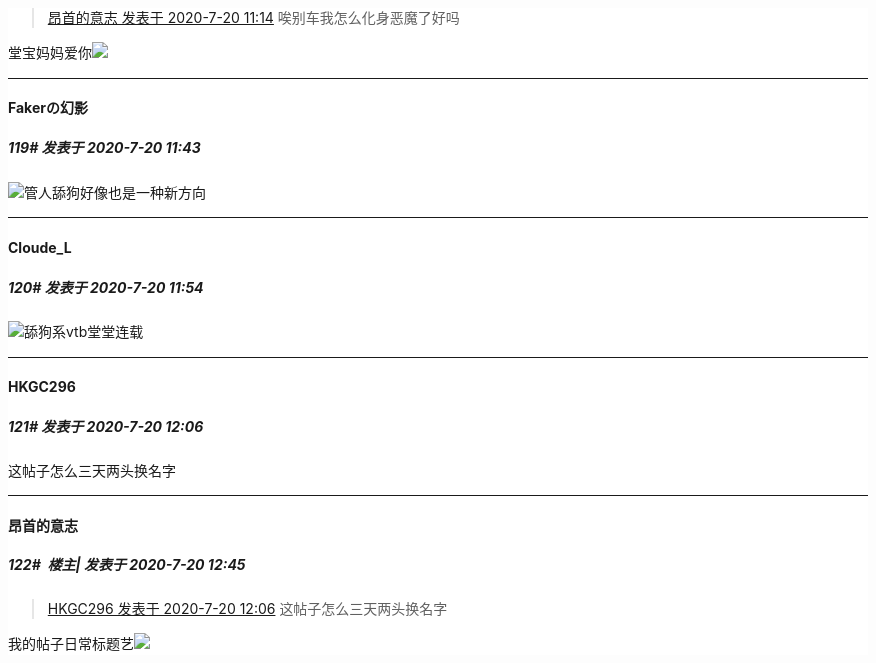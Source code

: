 

<blockquote><a href="httphttps://bbs.saraba1st.com/2b/forum.php?mod=redirect&amp;goto=findpost&amp;pid=48159421&amp;ptid=1947458" target="_blank">昂首的意志 发表于 2020-7-20 11:14</a>
唉别车我怎么化身恶魔了好吗</blockquote>
堂宝妈妈爱你<img src="https://static.saraba1st.com/image/smiley/face2017/075.png" referrerpolicy="no-referrer">







*****

####  Fakerの幻影  
##### 119#       发表于 2020-7-20 11:43



<img src="https://static.saraba1st.com/image/smiley/face2017/067.png" referrerpolicy="no-referrer">管人舔狗好像也是一种新方向







*****

####  Cloude_L  
##### 120#       发表于 2020-7-20 11:54



<img src="https://static.saraba1st.com/image/smiley/face2017/067.png" referrerpolicy="no-referrer">舔狗系vtb堂堂连载







*****

####  HKGC296  
##### 121#       发表于 2020-7-20 12:06




这帖子怎么三天两头换名字







*****

####  昂首的意志  
##### 122#         楼主| 发表于 2020-7-20 12:45



<blockquote><a href="httphttps://bbs.saraba1st.com/2b/forum.php?mod=redirect&amp;goto=findpost&amp;pid=48160643&amp;ptid=1947458" target="_blank">HKGC296 发表于 2020-7-20 12:06</a>
这帖子怎么三天两头换名字</blockquote>
我的帖子日常标题艺<img src="https://static.saraba1st.com/image/smiley/face2017/067.png" referrerpolicy="no-referrer">
